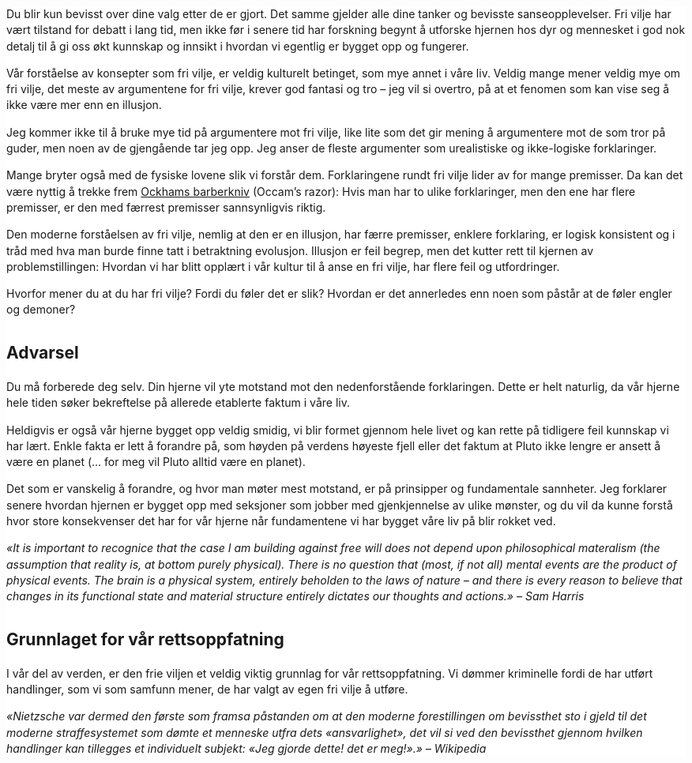 Du blir kun bevisst over dine valg etter de er gjort. Det samme gjelder alle dine tanker og bevisste sanseopplevelser. Fri vilje har vært tilstand for debatt i lang tid, men ikke før i senere tid har forskning begynt å utforske hjernen hos dyr og mennesket i god nok detalj til å gi oss økt kunnskap og innsikt i hvordan vi egentlig er bygget opp og fungerer.

Vår forståelse av konsepter som fri vilje, er veldig kulturelt betinget, som mye annet i våre liv. Veldig mange mener veldig mye om fri vilje, det meste av argumentene for fri vilje, krever god fantasi og tro – jeg vil si overtro, på at et fenomen som kan vise seg å ikke være mer enn en illusjon.

Jeg kommer ikke til å bruke mye tid på argumentere mot fri vilje, like lite som det gir mening å argumentere mot de som tror på guder, men noen av de gjengående tar jeg opp. Jeg anser de fleste argumenter som urealistiske og ikke-logiske forklaringer.

Mange bryter også med de fysiske lovene slik vi forstår dem. Forklaringene rundt fri vilje lider av for mange premisser. Da kan det være nyttig å trekke frem [Ockhams barberkniv](https://no.wikipedia.org/wiki/Ockhams_barberkniv) (Occam’s razor): Hvis man har to ulike forklaringer, men den ene har flere premisser, er den med færrest premisser sannsynligvis riktig.

Den moderne forståelsen av fri vilje, nemlig at den er en illusjon, har færre premisser, enklere forklaring, er logisk konsistent og i tråd med hva man burde finne tatt i betraktning evolusjon. Illusjon er feil begrep, men det kutter rett til kjernen av problemstillingen: Hvordan vi har blitt opplært i vår kultur til å anse en fri vilje, har flere feil og utfordringer.

Hvorfor mener du at du har fri vilje? Fordi du føler det er slik? Hvordan er det annerledes enn noen som påstår at de føler engler og demoner?

## Advarsel

Du må forberede deg selv. Din hjerne vil yte motstand mot den nedenforstående forklaringen. Dette er helt naturlig, da vår hjerne hele tiden søker bekreftelse på allerede etablerte faktum i våre liv.

Heldigvis er også vår hjerne bygget opp veldig smidig, vi blir formet gjennom hele livet og kan rette på tidligere feil kunnskap vi har lært. Enkle fakta er lett å forandre på, som høyden på verdens høyeste fjell eller det faktum at Pluto ikke lengre er ansett å være en planet (… for meg vil Pluto alltid være en planet).

Det som er vanskelig å forandre, og hvor man møter mest motstand, er på prinsipper og fundamentale sannheter. Jeg forklarer senere hvordan hjernen er bygget opp med seksjoner som jobber med gjenkjennelse av ulike mønster, og du vil da kunne forstå hvor store konsekvenser det har for vår hjerne når fundamentene vi har bygget våre liv på blir rokket ved.

*«It is important to recognice that the case I am building against free will does not depend upon philosophical materalism (the assumption that reality is, at bottom purely physical). There is no question that (most, if not all) mental events are the product of physical events. The brain is a physical system, entirely beholden to the laws of nature – and there is every reason to believe that changes in its functional state and material structure entirely dictates our thoughts and actions.» – Sam Harris*

## Grunnlaget for vår rettsoppfatning

I vår del av verden, er den frie viljen et veldig viktig grunnlag for vår rettsoppfatning. Vi dømmer kriminelle fordi de har utført handlinger, som vi som samfunn mener, de har valgt av egen fri vilje å utføre.

*«Nietzsche var dermed den første som framsa påstanden om at den moderne forestillingen om bevissthet sto i gjeld til det moderne straffesystemet som dømte et menneske utfra dets «ansvarlighet», det vil si ved den bevissthet gjennom hvilken handlinger kan tillegges et individuelt subjekt: «Jeg gjorde dette! det er meg!».» – Wikipedia*
